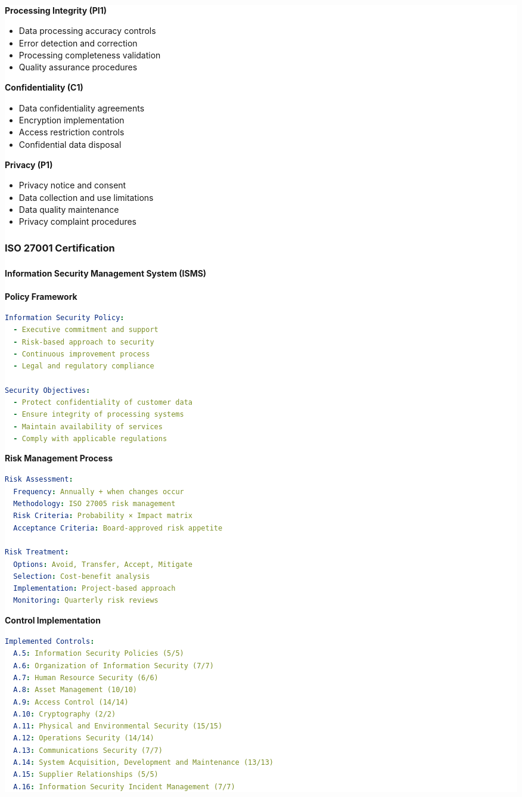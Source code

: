 **Processing Integrity (PI1)**
- Data processing accuracy controls
- Error detection and correction
- Processing completeness validation
- Quality assurance procedures

**Confidentiality (C1)**
- Data confidentiality agreements
- Encryption implementation
- Access restriction controls
- Confidential data disposal

**Privacy (P1)**
- Privacy notice and consent
- Data collection and use limitations
- Data quality maintenance
- Privacy complaint procedures

### ISO 27001 Certification

#### Information Security Management System (ISMS)

**Policy Framework**
```yaml
Information Security Policy:
  - Executive commitment and support
  - Risk-based approach to security
  - Continuous improvement process
  - Legal and regulatory compliance

Security Objectives:
  - Protect confidentiality of customer data
  - Ensure integrity of processing systems
  - Maintain availability of services
  - Comply with applicable regulations
```

**Risk Management Process**
```yaml
Risk Assessment:
  Frequency: Annually + when changes occur
  Methodology: ISO 27005 risk management
  Risk Criteria: Probability × Impact matrix
  Acceptance Criteria: Board-approved risk appetite

Risk Treatment:
  Options: Avoid, Transfer, Accept, Mitigate
  Selection: Cost-benefit analysis
  Implementation: Project-based approach
  Monitoring: Quarterly risk reviews
```

**Control Implementation**
```yaml
Implemented Controls:
  A.5: Information Security Policies (5/5)
  A.6: Organization of Information Security (7/7)
  A.7: Human Resource Security (6/6)
  A.8: Asset Management (10/10)
  A.9: Access Control (14/14)
  A.10: Cryptography (2/2)
  A.11: Physical and Environmental Security (15/15)
  A.12: Operations Security (14/14)
  A.13: Communications Security (7/7)
  A.14: System Acquisition, Development and Maintenance (13/13)
  A.15: Supplier Relationships (5/5)
  A.16: Information Security Incident Management (7/7)
```